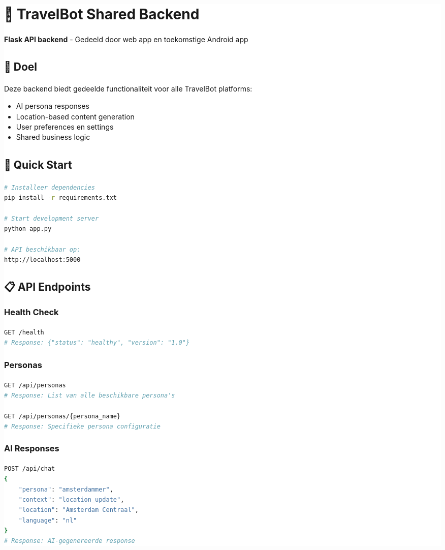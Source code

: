 # 🔄 TravelBot Shared Backend

**Flask API backend** - Gedeeld door web app en toekomstige Android app

## 🎯 Doel

Deze backend biedt gedeelde functionaliteit voor alle TravelBot platforms:
- AI persona responses
- Location-based content generation  
- User preferences en settings
- Shared business logic

## 🚀 Quick Start

```bash
# Installeer dependencies
pip install -r requirements.txt

# Start development server
python app.py

# API beschikbaar op:
http://localhost:5000
```

## 📋 API Endpoints

### **Health Check**
```bash
GET /health
# Response: {"status": "healthy", "version": "1.0"}
```

### **Personas**
```bash
GET /api/personas
# Response: List van alle beschikbare persona's

GET /api/personas/{persona_name}
# Response: Specifieke persona configuratie
```

### **AI Responses**
```bash
POST /api/chat
{
    "persona": "amsterdammer",
    "context": "location_update",
    "location": "Amsterdam Centraal",
    "language": "nl"
}
# Response: AI-gegenereerde response
```
